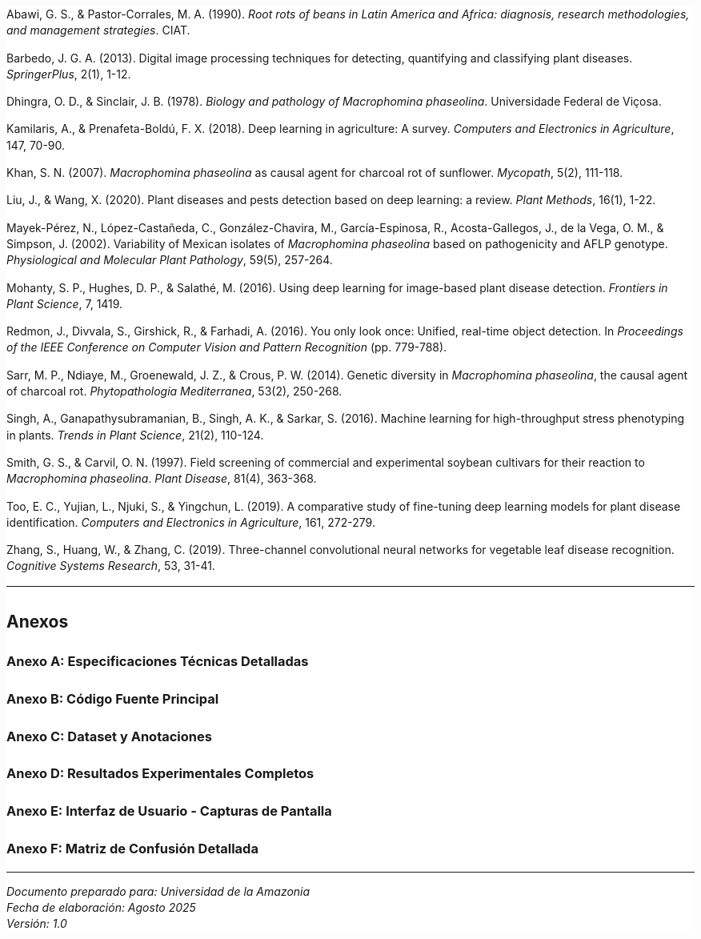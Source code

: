 Abawi, G. S., & Pastor-Corrales, M. A. (1990). *Root rots of beans in Latin America and Africa: diagnosis, research methodologies, and management strategies*. CIAT.

Barbedo, J. G. A. (2013). Digital image processing techniques for detecting, quantifying and classifying plant diseases. *SpringerPlus*, 2(1), 1-12.

Dhingra, O. D., & Sinclair, J. B. (1978). *Biology and pathology of Macrophomina phaseolina*. Universidade Federal de Viçosa.

Kamilaris, A., & Prenafeta-Boldú, F. X. (2018). Deep learning in agriculture: A survey. *Computers and Electronics in Agriculture*, 147, 70-90.

Khan, S. N. (2007). *Macrophomina phaseolina* as causal agent for charcoal rot of sunflower. *Mycopath*, 5(2), 111-118.

Liu, J., & Wang, X. (2020). Plant diseases and pests detection based on deep learning: a review. *Plant Methods*, 16(1), 1-22.

Mayek-Pérez, N., López-Castañeda, C., González-Chavira, M., García-Espinosa, R., Acosta-Gallegos, J., de la Vega, O. M., & Simpson, J. (2002). Variability of Mexican isolates of *Macrophomina phaseolina* based on pathogenicity and AFLP genotype. *Physiological and Molecular Plant Pathology*, 59(5), 257-264.

Mohanty, S. P., Hughes, D. P., & Salathé, M. (2016). Using deep learning for image-based plant disease detection. *Frontiers in Plant Science*, 7, 1419.

Redmon, J., Divvala, S., Girshick, R., & Farhadi, A. (2016). You only look once: Unified, real-time object detection. In *Proceedings of the IEEE Conference on Computer Vision and Pattern Recognition* (pp. 779-788).

Sarr, M. P., Ndiaye, M., Groenewald, J. Z., & Crous, P. W. (2014). Genetic diversity in *Macrophomina phaseolina*, the causal agent of charcoal rot. *Phytopathologia Mediterranea*, 53(2), 250-268.

Singh, A., Ganapathysubramanian, B., Singh, A. K., & Sarkar, S. (2016). Machine learning for high-throughput stress phenotyping in plants. *Trends in Plant Science*, 21(2), 110-124.

Smith, G. S., & Carvil, O. N. (1997). Field screening of commercial and experimental soybean cultivars for their reaction to *Macrophomina phaseolina*. *Plant Disease*, 81(4), 363-368.

Too, E. C., Yujian, L., Njuki, S., & Yingchun, L. (2019). A comparative study of fine-tuning deep learning models for plant disease identification. *Computers and Electronics in Agriculture*, 161, 272-279.

Zhang, S., Huang, W., & Zhang, C. (2019). Three-channel convolutional neural networks for vegetable leaf disease recognition. *Cognitive Systems Research*, 53, 31-41.

---

## Anexos

### Anexo A: Especificaciones Técnicas Detalladas
### Anexo B: Código Fuente Principal
### Anexo C: Dataset y Anotaciones
### Anexo D: Resultados Experimentales Completos
### Anexo E: Interfaz de Usuario - Capturas de Pantalla
### Anexo F: Matriz de Confusión Detallada

---

*Documento preparado para: Universidad de la Amazonia*  
*Fecha de elaboración: Agosto 2025*  
*Versión: 1.0*
